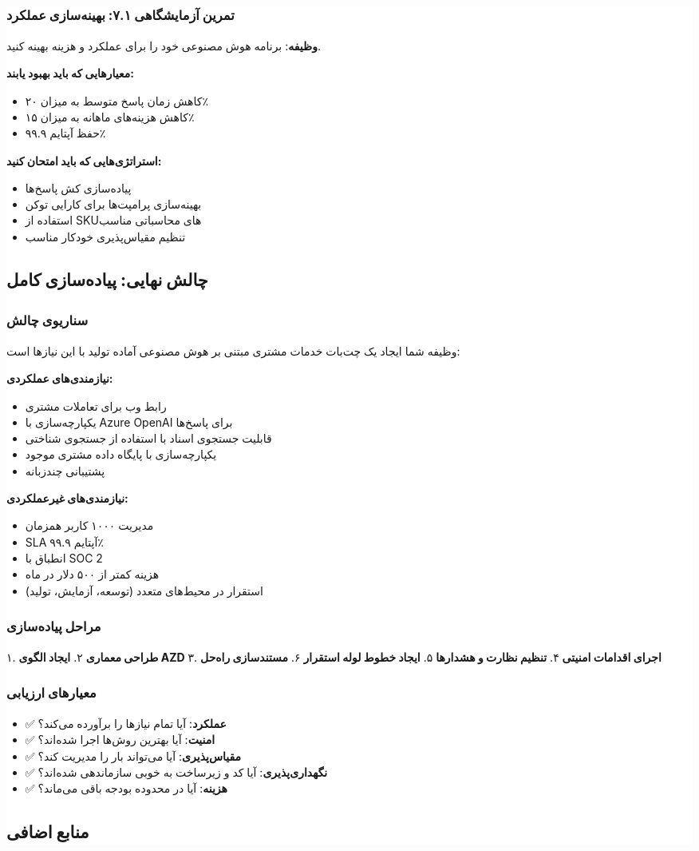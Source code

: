### **تمرین آزمایشگاهی ۷.۱: بهینه‌سازی عملکرد**

**وظیفه**: برنامه هوش مصنوعی خود را برای عملکرد و هزینه بهینه کنید.

**معیارهایی که باید بهبود یابند:**
- کاهش زمان پاسخ متوسط به میزان ۲۰٪
- کاهش هزینه‌های ماهانه به میزان ۱۵٪
- حفظ آپتایم ۹۹.۹٪

**استراتژی‌هایی که باید امتحان کنید:**
- پیاده‌سازی کش پاسخ‌ها
- بهینه‌سازی پرامپت‌ها برای کارایی توکن
- استفاده از SKUهای محاسباتی مناسب
- تنظیم مقیاس‌پذیری خودکار مناسب

## چالش نهایی: پیاده‌سازی کامل

### سناریوی چالش

وظیفه شما ایجاد یک چت‌بات خدمات مشتری مبتنی بر هوش مصنوعی آماده تولید با این نیازها است:

**نیازمندی‌های عملکردی:**
- رابط وب برای تعاملات مشتری
- یکپارچه‌سازی با Azure OpenAI برای پاسخ‌ها
- قابلیت جستجوی اسناد با استفاده از جستجوی شناختی
- یکپارچه‌سازی با پایگاه داده مشتری موجود
- پشتیبانی چندزبانه

**نیازمندی‌های غیرعملکردی:**
- مدیریت ۱۰۰۰ کاربر همزمان
- SLA آپتایم ۹۹.۹٪
- انطباق با SOC 2
- هزینه کمتر از ۵۰۰ دلار در ماه
- استقرار در محیط‌های متعدد (توسعه، آزمایش، تولید)

### مراحل پیاده‌سازی

۱. **طراحی معماری**
۲. **ایجاد الگوی AZD**
۳. **اجرای اقدامات امنیتی**
۴. **تنظیم نظارت و هشدارها**
۵. **ایجاد خطوط لوله استقرار**
۶. **مستندسازی راه‌حل**

### معیارهای ارزیابی

- ✅ **عملکرد**: آیا تمام نیازها را برآورده می‌کند؟
- ✅ **امنیت**: آیا بهترین روش‌ها اجرا شده‌اند؟
- ✅ **مقیاس‌پذیری**: آیا می‌تواند بار را مدیریت کند؟
- ✅ **نگهداری‌پذیری**: آیا کد و زیرساخت به خوبی سازماندهی شده‌اند؟
- ✅ **هزینه**: آیا در محدوده بودجه باقی می‌ماند؟

## منابع اضافی
